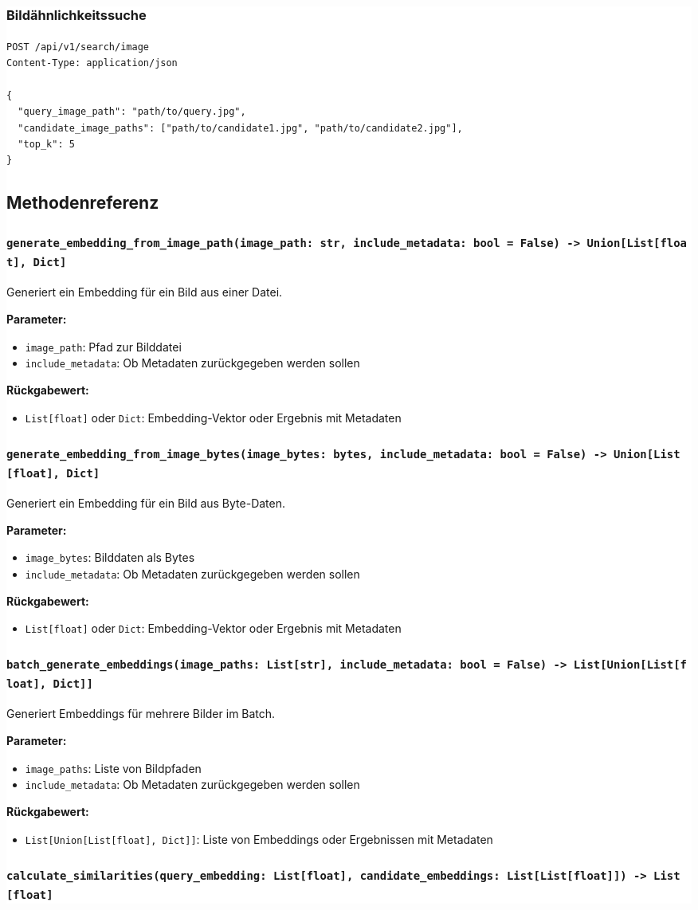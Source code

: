 ### Bildähnlichkeitssuche

```http
POST /api/v1/search/image
Content-Type: application/json

{
  "query_image_path": "path/to/query.jpg",
  "candidate_image_paths": ["path/to/candidate1.jpg", "path/to/candidate2.jpg"],
  "top_k": 5
}
```

## Methodenreferenz

### `generate_embedding_from_image_path(image_path: str, include_metadata: bool = False) -> Union[List[float], Dict]`

Generiert ein Embedding für ein Bild aus einer Datei.

**Parameter:**
- `image_path`: Pfad zur Bilddatei
- `include_metadata`: Ob Metadaten zurückgegeben werden sollen

**Rückgabewert:**
- `List[float]` oder `Dict`: Embedding-Vektor oder Ergebnis mit Metadaten

### `generate_embedding_from_image_bytes(image_bytes: bytes, include_metadata: bool = False) -> Union[List[float], Dict]`

Generiert ein Embedding für ein Bild aus Byte-Daten.

**Parameter:**
- `image_bytes`: Bilddaten als Bytes
- `include_metadata`: Ob Metadaten zurückgegeben werden sollen

**Rückgabewert:**
- `List[float]` oder `Dict`: Embedding-Vektor oder Ergebnis mit Metadaten

### `batch_generate_embeddings(image_paths: List[str], include_metadata: bool = False) -> List[Union[List[float], Dict]]`

Generiert Embeddings für mehrere Bilder im Batch.

**Parameter:**
- `image_paths`: Liste von Bildpfaden
- `include_metadata`: Ob Metadaten zurückgegeben werden sollen

**Rückgabewert:**
- `List[Union[List[float], Dict]]`: Liste von Embeddings oder Ergebnissen mit Metadaten

### `calculate_similarities(query_embedding: List[float], candidate_embeddings: List[List[float]]) -> List[float]`
